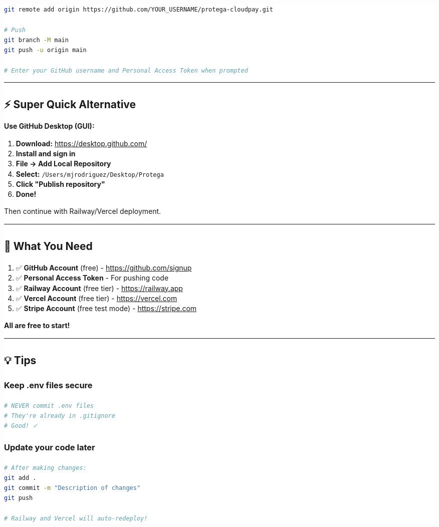 ```bash
git remote add origin https://github.com/YOUR_USERNAME/protega-cloudpay.git

# Push
git branch -M main
git push -u origin main

# Enter your GitHub username and Personal Access Token when prompted
```

---

## ⚡ Super Quick Alternative

**Use GitHub Desktop (GUI):**

1. **Download:** https://desktop.github.com/
2. **Install and sign in**
3. **File → Add Local Repository**
4. **Select:** `/Users/mjrodriguez/Desktop/Protega`
5. **Click "Publish repository"**
6. **Done!**

Then continue with Railway/Vercel deployment.

---

## 🎯 What You Need

1. ✅ **GitHub Account** (free) - https://github.com/signup
2. ✅ **Personal Access Token** - For pushing code
3. ✅ **Railway Account** (free tier) - https://railway.app
4. ✅ **Vercel Account** (free tier) - https://vercel.com
5. ✅ **Stripe Account** (free test mode) - https://stripe.com

**All are free to start!**

---

## 💡 Tips

### Keep .env files secure
```bash
# NEVER commit .env files
# They're already in .gitignore
# Good! ✓
```

### Update your code later
```bash
# After making changes:
git add .
git commit -m "Description of changes"
git push

# Railway and Vercel will auto-redeploy!
```
